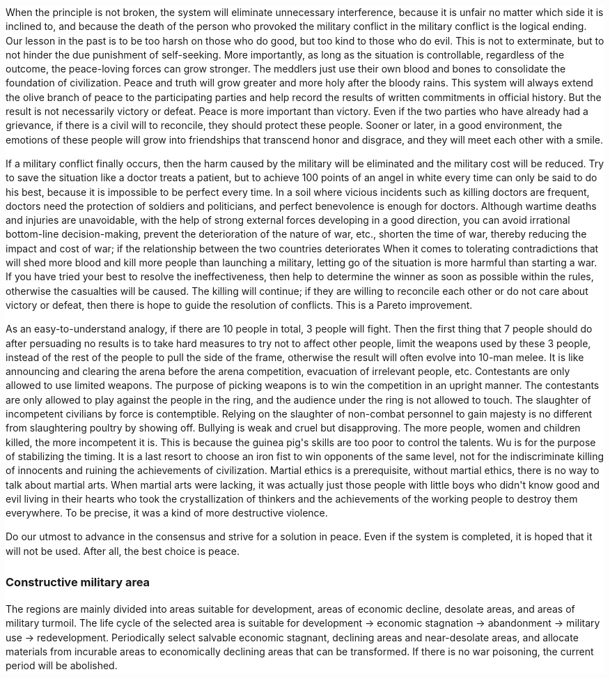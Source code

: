 When the principle is not broken, the system will eliminate unnecessary interference, because it is unfair no matter which side it is inclined to, and because the death of the person who provoked the military conflict in the military conflict is the logical ending. Our lesson in the past is to be too harsh on those who do good, but too kind to those who do evil. This is not to exterminate, but to not hinder the due punishment of self-seeking. More importantly, as long as the situation is controllable, regardless of the outcome, the peace-loving forces can grow stronger. The meddlers just use their own blood and bones to consolidate the foundation of civilization. Peace and truth will grow greater and more holy after the bloody rains. This system will always extend the olive branch of peace to the participating parties and help record the results of written commitments in official history. But the result is not necessarily victory or defeat. Peace is more important than victory. Even if the two parties who have already had a grievance, if there is a civil will to reconcile, they should protect these people. Sooner or later, in a good environment, the emotions of these people will grow into friendships that transcend honor and disgrace, and they will meet each other with a smile.

If a military conflict finally occurs, then the harm caused by the military will be eliminated and the military cost will be reduced. Try to save the situation like a doctor treats a patient, but to achieve 100 points of an angel in white every time can only be said to do his best, because it is impossible to be perfect every time. In a soil where vicious incidents such as killing doctors are frequent, doctors need the protection of soldiers and politicians, and perfect benevolence is enough for doctors. Although wartime deaths and injuries are unavoidable, with the help of strong external forces developing in a good direction, you can avoid irrational bottom-line decision-making, prevent the deterioration of the nature of war, etc., shorten the time of war, thereby reducing the impact and cost of war; if the relationship between the two countries deteriorates When it comes to tolerating contradictions that will shed more blood and kill more people than launching a military, letting go of the situation is more harmful than starting a war. If you have tried your best to resolve the ineffectiveness, then help to determine the winner as soon as possible within the rules, otherwise the casualties will be caused. The killing will continue; if they are willing to reconcile each other or do not care about victory or defeat, then there is hope to guide the resolution of conflicts. This is a Pareto improvement.

As an easy-to-understand analogy, if there are 10 people in total, 3 people will fight. Then the first thing that 7 people should do after persuading no results is to take hard measures to try not to affect other people, limit the weapons used by these 3 people, instead of the rest of the people to pull the side of the frame, otherwise the result will often evolve into 10-man melee. It is like announcing and clearing the arena before the arena competition, evacuation of irrelevant people, etc. Contestants are only allowed to use limited weapons. The purpose of picking weapons is to win the competition in an upright manner. The contestants are only allowed to play against the people in the ring, and the audience under the ring is not allowed to touch. The slaughter of incompetent civilians by force is contemptible. Relying on the slaughter of non-combat personnel to gain majesty is no different from slaughtering poultry by showing off. Bullying is weak and cruel but disapproving. The more people, women and children killed, the more incompetent it is. This is because the guinea pig's skills are too poor to control the talents. Wu is for the purpose of stabilizing the timing. It is a last resort to choose an iron fist to win opponents of the same level, not for the indiscriminate killing of innocents and ruining the achievements of civilization. Martial ethics is a prerequisite, without martial ethics, there is no way to talk about martial arts. When martial arts were lacking, it was actually just those people with little boys who didn't know good and evil living in their hearts who took the crystallization of thinkers and the achievements of the working people to destroy them everywhere. To be precise, it was a kind of more destructive violence.

Do our utmost to advance in the consensus and strive for a solution in peace. Even if the system is completed, it is hoped that it will not be used. After all, the best choice is peace.

### Constructive military area
The regions are mainly divided into areas suitable for development, areas of economic decline, desolate areas, and areas of military turmoil. The life cycle of the selected area is suitable for development -> economic stagnation -> abandonment -> military use -> redevelopment. Periodically select salvable economic stagnant, declining areas and near-desolate areas, and allocate materials from incurable areas to economically declining areas that can be transformed. If there is no war poisoning, the current period will be abolished.
